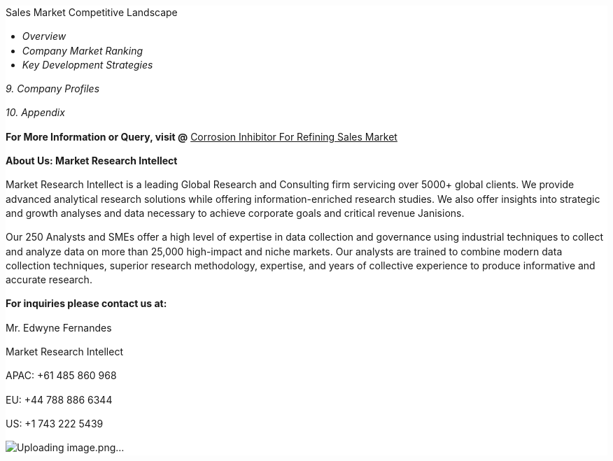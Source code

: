 Sales Market Competitive Landscape</span></em></p><ul><li><em><span class="">Overview</span></em></li><li><em><span class="">Company Market Ranking</span></em></li><li><em><span class="">Key Development Strategies</span></em></li></ul><p><em><span class="font-[700]">9. Company Profiles</span></em></p><p><em><span class="font-[700]">10. Appendix</span></em></p><p><span class="font-[700]"><strong>For More Information or Query, visit&nbsp;@</strong>&nbsp;</span><span class="font-[700]"><a href="https://www.marketresearchintellect.com/product/global-corrosion-inhibitor-for-refining-sales-market/?utm_source=Linkedin&utm_medium=846" target="_blank" data-tracking-control-name="article-ssr-frontend-pulse_little-text-block" data-tracking-will-navigate="" data-test-link="">Corrosion Inhibitor For Refining Sales Market</a></span></p><p><strong><span class="font-[700]">About Us: Market Research Intellect</span></strong></p><p><span class="">Market Research Intellect is a leading Global Research and Consulting firm servicing over 5000+ global clients. We provide advanced analytical research solutions while offering information-enriched research studies.&nbsp;</span>We also offer insights into strategic and growth analyses and data necessary to achieve corporate goals and critical revenue Janisions.</p><p><span class="">Our 250 Analysts and SMEs offer a high level of expertise in data collection and governance using industrial techniques to collect and analyze data on more than 25,000 high-impact and niche markets. Our analysts are trained to combine modern data collection techniques, superior research methodology, expertise, and years of collective experience to produce informative and accurate research.</span></p><p><strong>For inquiries please contact us at:</strong></p><p>Mr. Edwyne Fernandes</p><p>Market Research Intellect</p><p>APAC: +61 485 860 968</p><p>EU: +44 788 886 6344</p><p>US: +1 743 222 5439</p>
![Uploading image.png…]()
